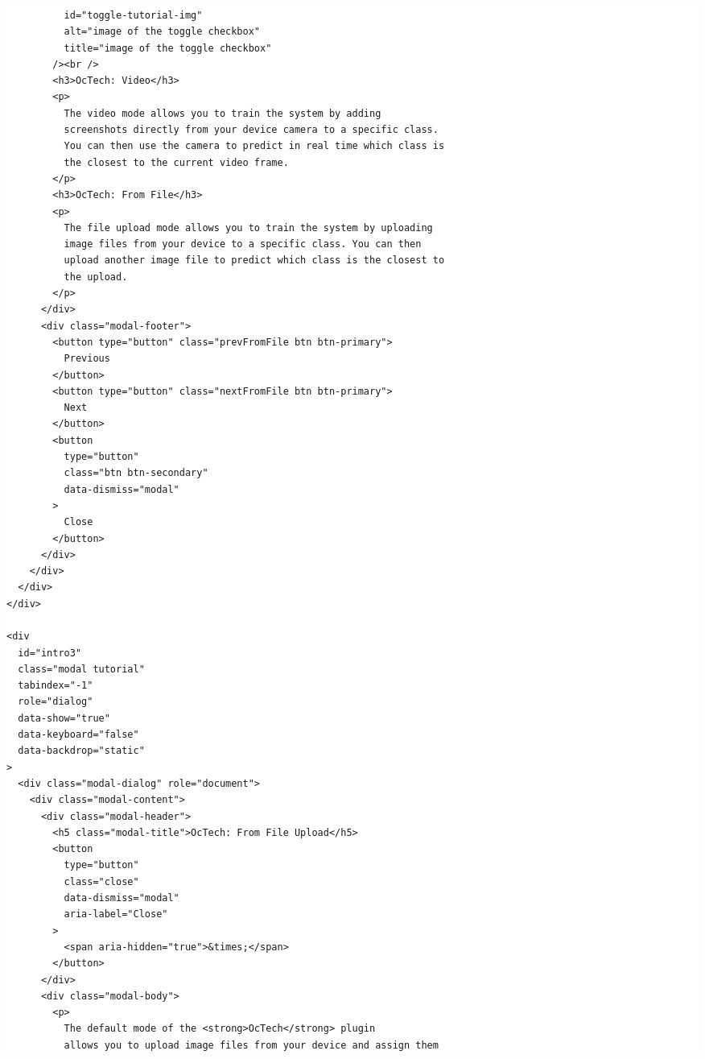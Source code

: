               id="toggle-tutorial-img"
              alt="image of the toggle checkbox"
              title="image of the toggle checkbox"
            /><br />
            <h3>OcTech: Video</h3>
            <p>
              The video mode allows you to train the system by adding
              screenshots directly from your device camera to a specific class.
              You can then use the camera to predict in real time which class is
              the closest to the current video frame.
            </p>
            <h3>OcTech: From File</h3>
            <p>
              The file upload mode allows you to train the system by uploading
              image files from your device to a specific class. You can then
              upload another image file to predict which class is the closest to
              the upload.
            </p>
          </div>
          <div class="modal-footer">
            <button type="button" class="prevFromFile btn btn-primary">
              Previous
            </button>
            <button type="button" class="nextFromFile btn btn-primary">
              Next
            </button>
            <button
              type="button"
              class="btn btn-secondary"
              data-dismiss="modal"
            >
              Close
            </button>
          </div>
        </div>
      </div>
    </div>

    <div
      id="intro3"
      class="modal tutorial"
      tabindex="-1"
      role="dialog"
      data-show="true"
      data-keyboard="false"
      data-backdrop="static"
    >
      <div class="modal-dialog" role="document">
        <div class="modal-content">
          <div class="modal-header">
            <h5 class="modal-title">OcTech: From File Upload</h5>
            <button
              type="button"
              class="close"
              data-dismiss="modal"
              aria-label="Close"
            >
              <span aria-hidden="true">&times;</span>
            </button>
          </div>
          <div class="modal-body">
            <p>
              The default mode of the <strong>OcTech</strong> plugin
              allows you to upload image files from your device and assign them